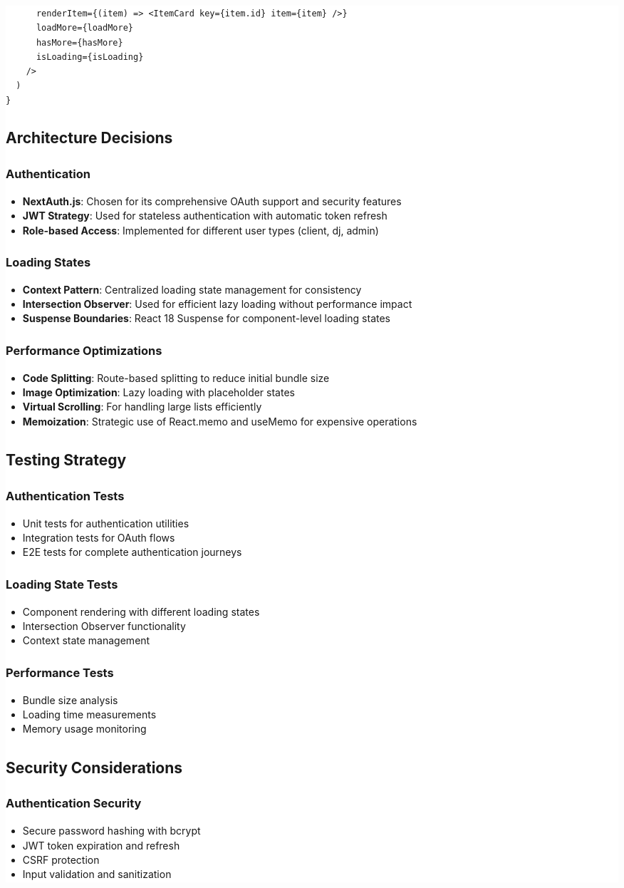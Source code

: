 ```tsx
      renderItem={(item) => <ItemCard key={item.id} item={item} />}
      loadMore={loadMore}
      hasMore={hasMore}
      isLoading={isLoading}
    />
  )
}
```

## Architecture Decisions

### Authentication
- **NextAuth.js**: Chosen for its comprehensive OAuth support and security features
- **JWT Strategy**: Used for stateless authentication with automatic token refresh
- **Role-based Access**: Implemented for different user types (client, dj, admin)

### Loading States
- **Context Pattern**: Centralized loading state management for consistency
- **Intersection Observer**: Used for efficient lazy loading without performance impact
- **Suspense Boundaries**: React 18 Suspense for component-level loading states

### Performance Optimizations
- **Code Splitting**: Route-based splitting to reduce initial bundle size
- **Image Optimization**: Lazy loading with placeholder states
- **Virtual Scrolling**: For handling large lists efficiently
- **Memoization**: Strategic use of React.memo and useMemo for expensive operations

## Testing Strategy

### Authentication Tests
- Unit tests for authentication utilities
- Integration tests for OAuth flows
- E2E tests for complete authentication journeys

### Loading State Tests
- Component rendering with different loading states
- Intersection Observer functionality
- Context state management

### Performance Tests
- Bundle size analysis
- Loading time measurements
- Memory usage monitoring

## Security Considerations

### Authentication Security
- Secure password hashing with bcrypt
- JWT token expiration and refresh
- CSRF protection
- Input validation and sanitization

